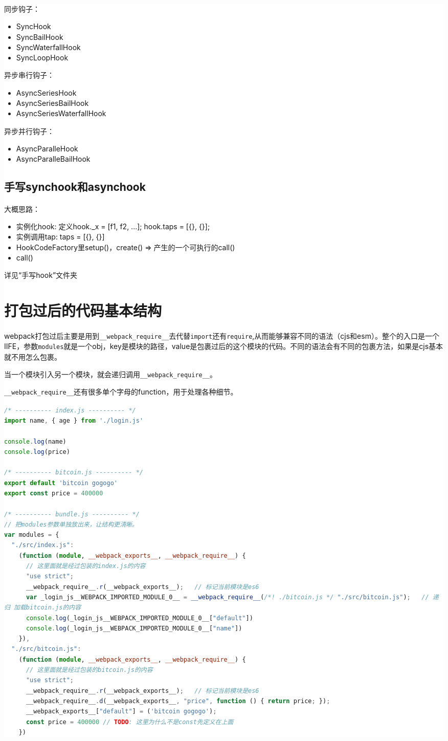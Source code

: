 同步钩子：
- SyncHook
- SyncBailHook
- SyncWaterfallHook
- SyncLoopHook

异步串行钩子：
- AsyncSeriesHook
- AsyncSeriesBailHook
- AsyncSeriesWaterfallHook

异步并行钩子：
- AsyncParalleHook
- AsyncParalleBailHook

## 手写synchook和asynchook
大概思路：
- 实例化hook: 定义hook._x = [f1, f2, ...]; hook.taps = [{}, {}];
- 实例调用tap: taps = [{}, {}]
- HookCodeFactory里setup()，create() => 产生的一个可执行的call()
- call()

详见“手写hook”文件夹

# 打包过后的代码基本结构
webpack打包过后主要是用到`__webpack_require__`去代替`import`还有`require`,从而能够兼容不同的语法（cjs和esm）。整个的入口是一个IIFE，参数`modules`就是一个obj，key是模块的路径，value是包裹过后的这个模块的代码。不同的语法会有不同的包裹方法，如果是cjs基本就不用怎么包裹。

当一个模块引入另一个模块，就会递归调用`__webpack_require__`。

`__webpack_require__`还有很多单个字母的function，用于处理各种细节。

```ts
/* ---------- index.js ---------- */
import name, { age } from './login.js'

console.log(name)
console.log(price)

/* ---------- bitcoin.js ---------- */
export default 'bitcoin gogogo'
export const price = 400000

/* ---------- bundle.js ---------- */
// 把modules参数单独放出来，让结构更清晰。
var modules = {
  "./src/index.js":
    (function (module, __webpack_exports__, __webpack_require__) {
      // 这里面就是经过包装的index.js的内容
      "use strict";
      __webpack_require__.r(__webpack_exports__);   // 标记当前模块是es6
      var _login_js__WEBPACK_IMPORTED_MODULE_0__ = __webpack_require__(/*! ./bitcoin.js */ "./src/bitcoin.js");   // 递归 加载bitcoin.js的内容
      console.log(_login_js__WEBPACK_IMPORTED_MODULE_0__["default"])
      console.log(_login_js__WEBPACK_IMPORTED_MODULE_0__["name"])
    }),
  "./src/bitcoin.js":
    (function (module, __webpack_exports__, __webpack_require__) {
      // 这里面就是经过包装的bitcoin.js的内容
      "use strict";
      __webpack_require__.r(__webpack_exports__);   // 标记当前模块是es6
      __webpack_require__.d(__webpack_exports__, "price", function () { return price; });
      __webpack_exports__["default"] = ('bitcoin gogogo');
      const price = 400000 // TODO: 这里为什么不是const先定义在上面
    })
```